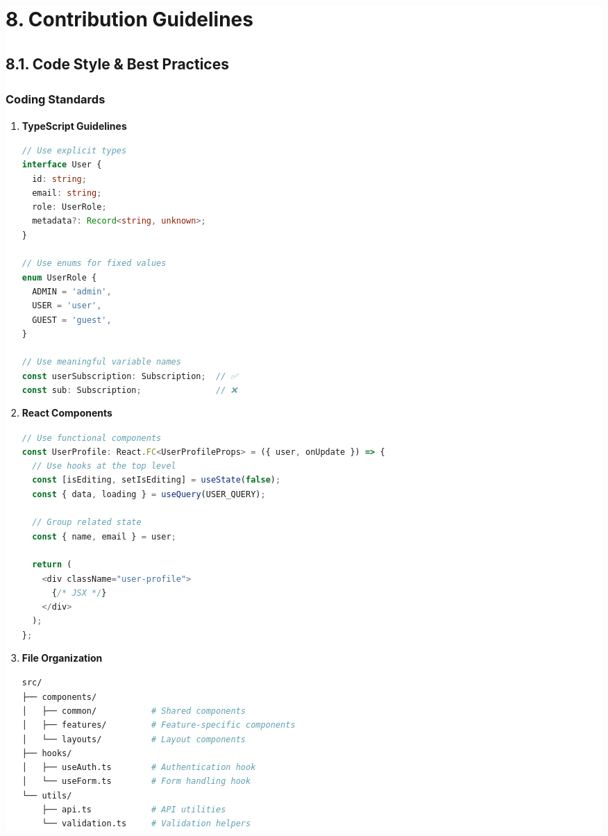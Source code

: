 # 8. Contribution Guidelines

## 8.1. Code Style & Best Practices

### Coding Standards

1. **TypeScript Guidelines**
   ```typescript
   // Use explicit types
   interface User {
     id: string;
     email: string;
     role: UserRole;
     metadata?: Record<string, unknown>;
   }
   
   // Use enums for fixed values
   enum UserRole {
     ADMIN = 'admin',
     USER = 'user',
     GUEST = 'guest',
   }
   
   // Use meaningful variable names
   const userSubscription: Subscription;  // ✅
   const sub: Subscription;               // ❌
   ```

2. **React Components**
   ```typescript
   // Use functional components
   const UserProfile: React.FC<UserProfileProps> = ({ user, onUpdate }) => {
     // Use hooks at the top level
     const [isEditing, setIsEditing] = useState(false);
     const { data, loading } = useQuery(USER_QUERY);
   
     // Group related state
     const { name, email } = user;
   
     return (
       <div className="user-profile">
         {/* JSX */}
       </div>
     );
   };
   ```

3. **File Organization**
   ```bash
   src/
   ├── components/
   │   ├── common/           # Shared components
   │   ├── features/         # Feature-specific components
   │   └── layouts/          # Layout components
   ├── hooks/
   │   ├── useAuth.ts        # Authentication hook
   │   └── useForm.ts        # Form handling hook
   └── utils/
       ├── api.ts            # API utilities
       └── validation.ts     # Validation helpers
   ```
